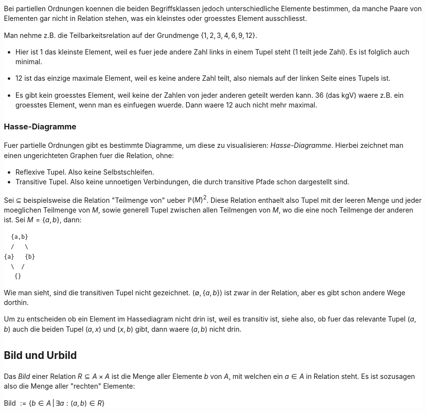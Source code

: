 Bei partiellen Ordnungen koennen die beiden Begriffsklassen jedoch
unterschiedliche Elemente bestimmen, da manche Paare von Elementen gar nicht in
Relation stehen, was ein kleinstes oder groesstes Element ausschliesst.

Man nehme z.B. die Teilbarkeitsrelation auf der Grundmenge $\{1, 2, 3, 4, 6, 9,
12\}$.

* Hier ist $1$ das kleinste Element, weil es fuer jede andere Zahl links in
  einem Tupel steht ($1$ teilt jede Zahl). Es ist folglich auch minimal.

* $12$ ist das einzige maximale Element, weil es keine andere Zahl teilt, also
  niemals auf der linken Seite eines Tupels ist.

* Es gibt kein groesstes Element, weil keine der Zahlen von jeder anderen
  geteilt werden kann. $36$ (das kgV) waere z.B. ein groesstes Element, wenn man
  es einfuegen wuerde. Dann waere $12$ auch nicht mehr maximal.

### Hasse-Diagramme

Fuer partielle Ordnungen gibt es bestimmte Diagramme, um diese zu visualisieren:
*Hasse-Diagramme*. Hierbei zeichnet man einen ungerichteten Graphen fuer
die Relation, ohne:

* Reflexive Tupel. Also keine Selbstschleifen.
* Transitive Tupel. Also keine unnoetigen Verbindungen, die durch transitive
  Pfade schon dargestellt sind.

Sei $\subseteq$ beispielsweise die Relation "Teilmenge von" ueber
$\mathbb{P}(M)^2$. Diese Relation enthaelt also Tupel mit der leeren Menge und
jeder moeglichen Teilmenge von $M$, sowie generell Tupel zwischen allen
Teilmengen von $M$, wo die eine noch Teilmenge der anderen ist. Sei $M = \{a,
b\}$, dann:

```
  {a,b}
  /   \
{a}   {b}
  \  /
   {}
```

Wie man sieht, sind die transitiven Tupel nicht gezeichnet. $(\emptyset, \{a,
b\})$ ist zwar in der Relation, aber es gibt schon andere Wege dorthin.

Um zu entscheiden ob ein Element im Hassediagram nicht drin ist, weil es
transitiv ist, siehe also, ob fuer das relevante Tupel $(a, b)$ auch die beiden
Tupel $(a, x)$ und $(x, b)$ gibt, dann waere $(a, b)$ nicht drin.

## Bild und Urbild

Das *Bild* einer Relation $R \subseteq A \times A$ ist die Menge aller Elemente
$b$ von $A$, mit welchen ein $a \in A$ in Relation steht. Es ist sozusagen also
die Menge aller "rechten" Elemente:

$\text{Bild } := \{b \in A \, | \, \exists a: (a, b) \in R\}$
